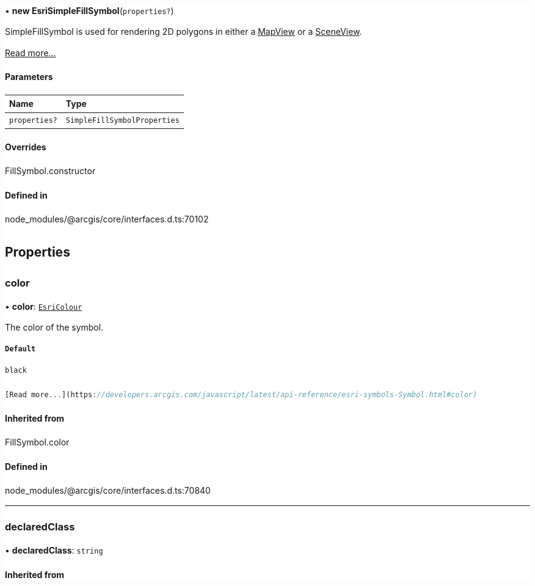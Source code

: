 • **new EsriSimpleFillSymbol**(`properties?`)

SimpleFillSymbol is used for rendering 2D polygons in either a [MapView](https://developers.arcgis.com/javascript/latest/api-reference/esri-views-MapView.html) or a [SceneView](https://developers.arcgis.com/javascript/latest/api-reference/esri-views-SceneView.html).

[Read more...](https://developers.arcgis.com/javascript/latest/api-reference/esri-symbols-SimpleFillSymbol.html)

#### Parameters

| Name | Type |
| :------ | :------ |
| `properties?` | `SimpleFillSymbolProperties` |

#### Overrides

FillSymbol.constructor

#### Defined in

node_modules/@arcgis/core/interfaces.d.ts:70102

## Properties

### color

• **color**: [`EsriColour`](geo_esri.EsriColour.md)

The color of the symbol.

**`Default`**

```ts
black

[Read more...](https://developers.arcgis.com/javascript/latest/api-reference/esri-symbols-Symbol.html#color)
```

#### Inherited from

FillSymbol.color

#### Defined in

node_modules/@arcgis/core/interfaces.d.ts:70840

___

### declaredClass

• **declaredClass**: `string`

#### Inherited from
